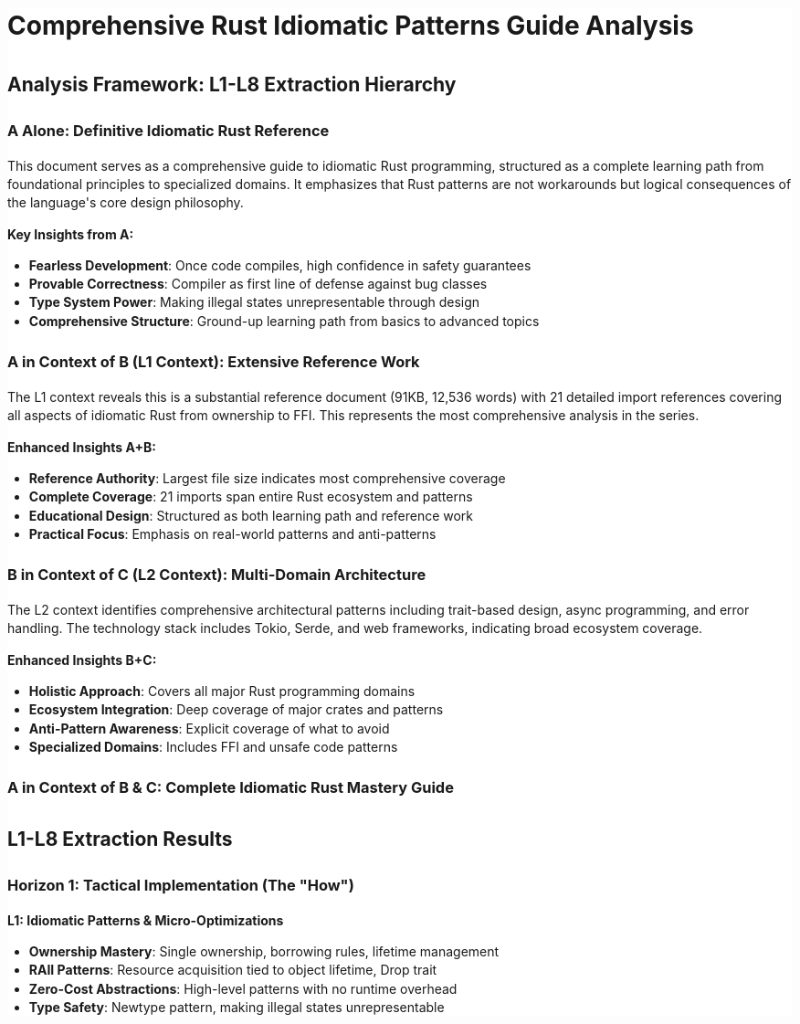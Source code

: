 # Comprehensive Rust Idiomatic Patterns Guide Analysis

## Analysis Framework: L1-L8 Extraction Hierarchy

### A Alone: Definitive Idiomatic Rust Reference

This document serves as a comprehensive guide to idiomatic Rust programming, structured as a complete learning path from foundational principles to specialized domains. It emphasizes that Rust patterns are not workarounds but logical consequences of the language's core design philosophy.

**Key Insights from A:**
- **Fearless Development**: Once code compiles, high confidence in safety guarantees
- **Provable Correctness**: Compiler as first line of defense against bug classes
- **Type System Power**: Making illegal states unrepresentable through design
- **Comprehensive Structure**: Ground-up learning path from basics to advanced topics

### A in Context of B (L1 Context): Extensive Reference Work

The L1 context reveals this is a substantial reference document (91KB, 12,536 words) with 21 detailed import references covering all aspects of idiomatic Rust from ownership to FFI. This represents the most comprehensive analysis in the series.

**Enhanced Insights A+B:**
- **Reference Authority**: Largest file size indicates most comprehensive coverage
- **Complete Coverage**: 21 imports span entire Rust ecosystem and patterns
- **Educational Design**: Structured as both learning path and reference work
- **Practical Focus**: Emphasis on real-world patterns and anti-patterns

### B in Context of C (L2 Context): Multi-Domain Architecture

The L2 context identifies comprehensive architectural patterns including trait-based design, async programming, and error handling. The technology stack includes Tokio, Serde, and web frameworks, indicating broad ecosystem coverage.

**Enhanced Insights B+C:**
- **Holistic Approach**: Covers all major Rust programming domains
- **Ecosystem Integration**: Deep coverage of major crates and patterns
- **Anti-Pattern Awareness**: Explicit coverage of what to avoid
- **Specialized Domains**: Includes FFI and unsafe code patterns

### A in Context of B & C: Complete Idiomatic Rust Mastery Guide

## L1-L8 Extraction Results

### Horizon 1: Tactical Implementation (The "How")

**L1: Idiomatic Patterns & Micro-Optimizations**
- **Ownership Mastery**: Single ownership, borrowing rules, lifetime management
- **RAII Patterns**: Resource acquisition tied to object lifetime, Drop trait
- **Zero-Cost Abstractions**: High-level patterns with no runtime overhead
- **Type Safety**: Newtype pattern, making illegal states unrepresentable
